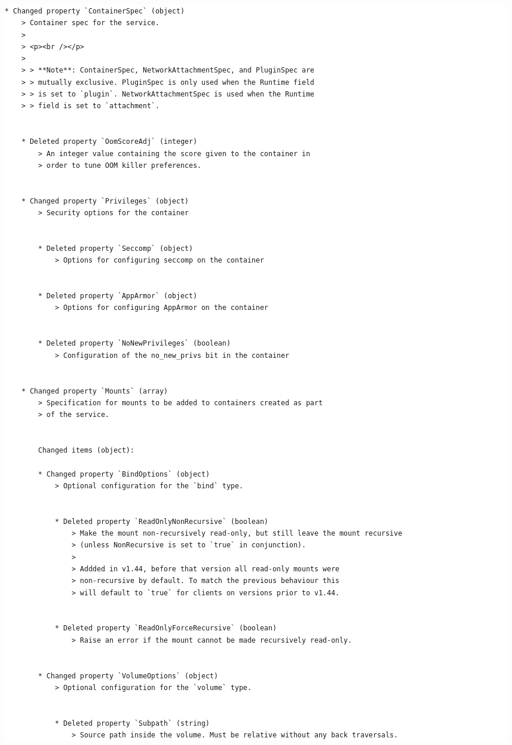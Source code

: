 
    * Changed property `ContainerSpec` (object)
        > Container spec for the service.
        > 
        > <p><br /></p>
        > 
        > > **Note**: ContainerSpec, NetworkAttachmentSpec, and PluginSpec are
        > > mutually exclusive. PluginSpec is only used when the Runtime field
        > > is set to `plugin`. NetworkAttachmentSpec is used when the Runtime
        > > field is set to `attachment`.


        * Deleted property `OomScoreAdj` (integer)
            > An integer value containing the score given to the container in
            > order to tune OOM killer preferences.


        * Changed property `Privileges` (object)
            > Security options for the container


            * Deleted property `Seccomp` (object)
                > Options for configuring seccomp on the container


            * Deleted property `AppArmor` (object)
                > Options for configuring AppArmor on the container


            * Deleted property `NoNewPrivileges` (boolean)
                > Configuration of the no_new_privs bit in the container


        * Changed property `Mounts` (array)
            > Specification for mounts to be added to containers created as part
            > of the service.


            Changed items (object):

            * Changed property `BindOptions` (object)
                > Optional configuration for the `bind` type.


                * Deleted property `ReadOnlyNonRecursive` (boolean)
                    > Make the mount non-recursively read-only, but still leave the mount recursive
                    > (unless NonRecursive is set to `true` in conjunction).
                    > 
                    > Addded in v1.44, before that version all read-only mounts were
                    > non-recursive by default. To match the previous behaviour this
                    > will default to `true` for clients on versions prior to v1.44.


                * Deleted property `ReadOnlyForceRecursive` (boolean)
                    > Raise an error if the mount cannot be made recursively read-only.


            * Changed property `VolumeOptions` (object)
                > Optional configuration for the `volume` type.


                * Deleted property `Subpath` (string)
                    > Source path inside the volume. Must be relative without any back traversals.
